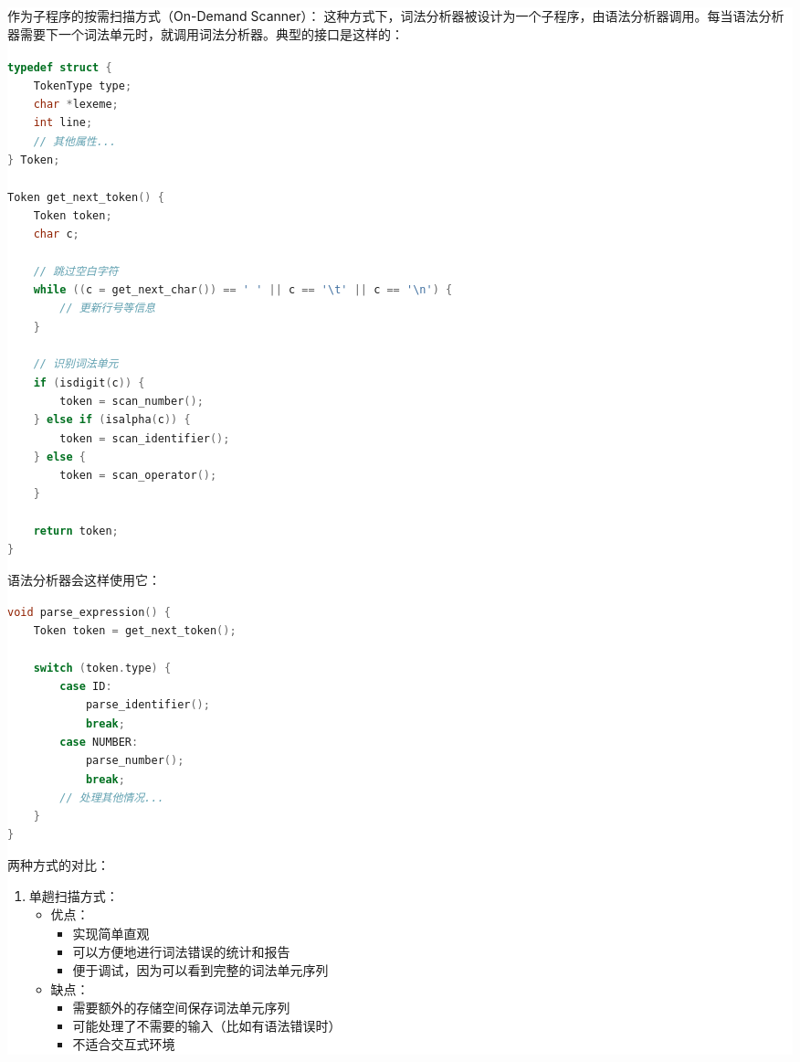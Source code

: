 作为子程序的按需扫描方式（On-Demand Scanner）：
这种方式下，词法分析器被设计为一个子程序，由语法分析器调用。每当语法分析器需要下一个词法单元时，就调用词法分析器。典型的接口是这样的：

```c
typedef struct {
    TokenType type;
    char *lexeme;
    int line;
    // 其他属性...
} Token;

Token get_next_token() {
    Token token;
    char c;
    
    // 跳过空白字符
    while ((c = get_next_char()) == ' ' || c == '\t' || c == '\n') {
        // 更新行号等信息
    }
    
    // 识别词法单元
    if (isdigit(c)) {
        token = scan_number();
    } else if (isalpha(c)) {
        token = scan_identifier();
    } else {
        token = scan_operator();
    }
    
    return token;
}
```

语法分析器会这样使用它：

```c
void parse_expression() {
    Token token = get_next_token();
    
    switch (token.type) {
        case ID:
            parse_identifier();
            break;
        case NUMBER:
            parse_number();
            break;
        // 处理其他情况...
    }
}
```

两种方式的对比：

1. 单趟扫描方式：
   - 优点：
     - 实现简单直观
     - 可以方便地进行词法错误的统计和报告
     - 便于调试，因为可以看到完整的词法单元序列
   - 缺点：
     - 需要额外的存储空间保存词法单元序列
     - 可能处理了不需要的输入（比如有语法错误时）
     - 不适合交互式环境
